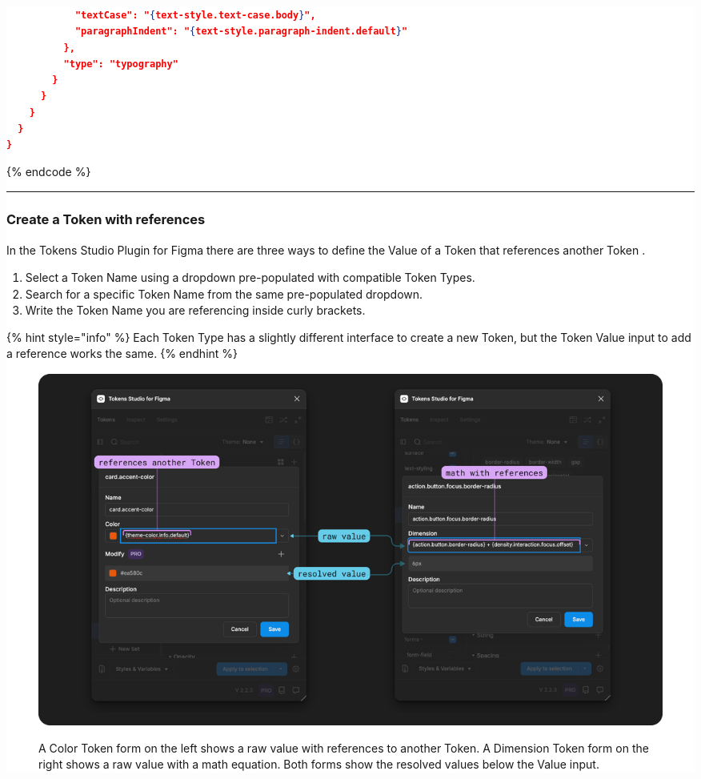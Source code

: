 ```json
            "textCase": "{text-style.text-case.body}",
            "paragraphIndent": "{text-style.paragraph-indent.default}"
          },
          "type": "typography"
        }
      }
    }
  }
}
```
{% endcode %}

***



### Create a Token with references

In the Tokens Studio Plugin for Figma there are three ways to define the Value of a Token that references another Token .&#x20;

1. Select a Token Name using a dropdown pre-populated with compatible Token Types.
2. Search for a specific Token Name from the same pre-populated dropdown.
3. Write the Token Name you are referencing inside curly brackets.&#x20;

{% hint style="info" %}
Each Token Type has a slightly different interface to create a new Token, but the Token Value input to add a reference works the same.
{% endhint %}

<figure><img src="../../.gitbook/assets/token-form-value-resolved-color-dimension-v2-2.png" alt=""><figcaption><p>A Color Token form on the left shows a raw value with references to another Token. A Dimension Token form on the right shows a raw value with a math equation.  Both forms show the resolved values below the Value input. </p></figcaption></figure>
